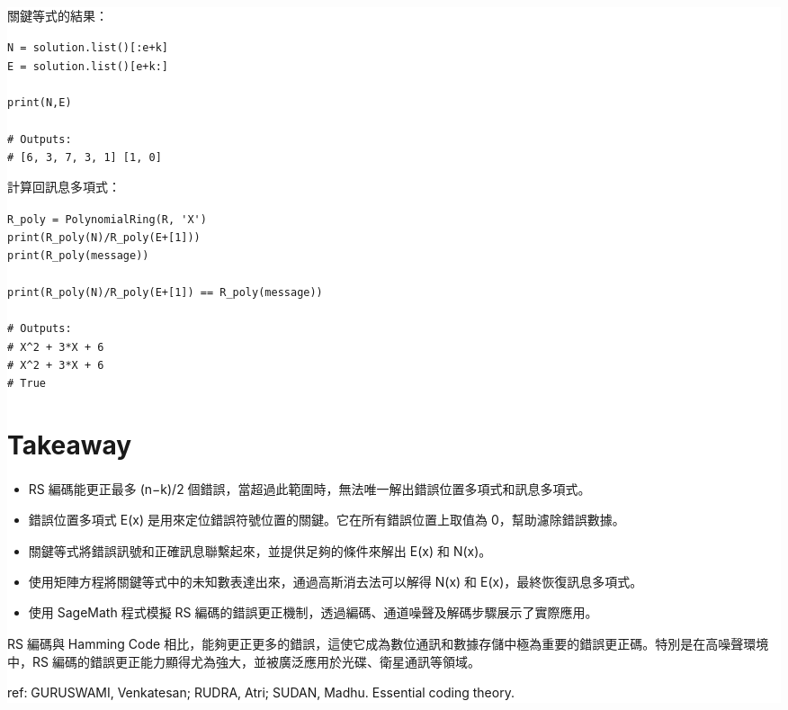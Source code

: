 關鍵等式的結果：
```
N = solution.list()[:e+k]
E = solution.list()[e+k:]

print(N,E)

# Outputs:
# [6, 3, 7, 3, 1] [1, 0]

```

計算回訊息多項式：
```
R_poly = PolynomialRing(R, 'X')
print(R_poly(N)/R_poly(E+[1]))
print(R_poly(message))

print(R_poly(N)/R_poly(E+[1]) == R_poly(message))

# Outputs:
# X^2 + 3*X + 6
# X^2 + 3*X + 6
# True
```


# Takeaway

- RS 編碼能更正最多 (n−k)/2​ 個錯誤，當超過此範圍時，無法唯一解出錯誤位置多項式和訊息多項式。

- 錯誤位置多項式 E(x) 是用來定位錯誤符號位置的關鍵。它在所有錯誤位置上取值為 0，幫助濾除錯誤數據。

- 關鍵等式將錯誤訊號和正確訊息聯繫起來，並提供足夠的條件來解出 E(x) 和 N(x)。

- 使用矩陣方程將關鍵等式中的未知數表達出來，通過高斯消去法可以解得 N(x) 和 E(x)，最終恢復訊息多項式。

- 使用 SageMath 程式模擬 RS 編碼的錯誤更正機制，透過編碼、通道噪聲及解碼步驟展示了實際應用。

RS 編碼與 Hamming Code 相比，能夠更正更多的錯誤，這使它成為數位通訊和數據存儲中極為重要的錯誤更正碼。特別是在高噪聲環境中，RS 編碼的錯誤更正能力顯得尤為強大，並被廣泛應用於光碟、衛星通訊等領域。

ref:
GURUSWAMI, Venkatesan; RUDRA, Atri; SUDAN, Madhu. Essential coding theory.